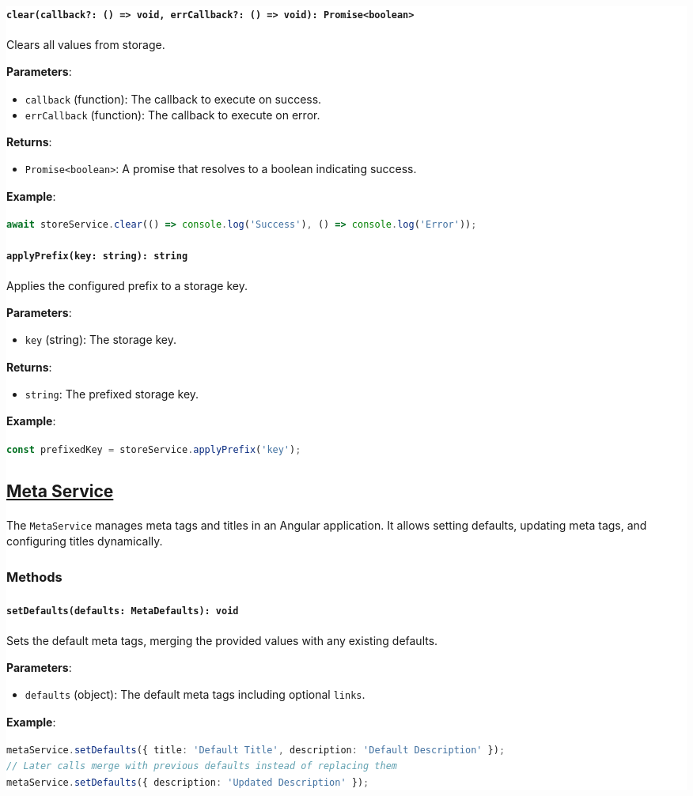 #### `clear(callback?: () => void, errCallback?: () => void): Promise<boolean>`

Clears all values from storage.

**Parameters**:

- `callback` (function): The callback to execute on success.
- `errCallback` (function): The callback to execute on error.

**Returns**:

- `Promise<boolean>`: A promise that resolves to a boolean indicating success.

**Example**:

```Typescript
await storeService.clear(() => console.log('Success'), () => console.log('Error'));
```

#### `applyPrefix(key: string): string`

Applies the configured prefix to a storage key.

**Parameters**:

- `key` (string): The storage key.

**Returns**:

- `string`: The prefixed storage key.

**Example**:

```Typescript
const prefixedKey = storeService.applyPrefix('key');
```

## [Meta Service](#meta-service)

The `MetaService` manages meta tags and titles in an Angular application. It allows setting defaults, updating meta tags, and configuring titles dynamically.

### Methods

#### `setDefaults(defaults: MetaDefaults): void`

Sets the default meta tags, merging the provided values with any existing defaults.

**Parameters**:

- `defaults` (object): The default meta tags including optional `links`.

**Example**:

```Typescript
metaService.setDefaults({ title: 'Default Title', description: 'Default Description' });
// Later calls merge with previous defaults instead of replacing them
metaService.setDefaults({ description: 'Updated Description' });
```
